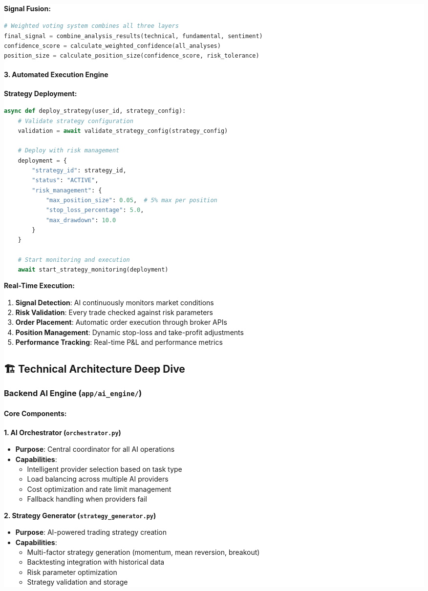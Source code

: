 **Signal Fusion:**
```python
# Weighted voting system combines all three layers
final_signal = combine_analysis_results(technical, fundamental, sentiment)
confidence_score = calculate_weighted_confidence(all_analyses)
position_size = calculate_position_size(confidence_score, risk_tolerance)
```

#### **3. Automated Execution Engine**

**Strategy Deployment:**
```python
async def deploy_strategy(user_id, strategy_config):
    # Validate strategy configuration
    validation = await validate_strategy_config(strategy_config)
    
    # Deploy with risk management
    deployment = {
        "strategy_id": strategy_id,
        "status": "ACTIVE",
        "risk_management": {
            "max_position_size": 0.05,  # 5% max per position
            "stop_loss_percentage": 5.0,
            "max_drawdown": 10.0
        }
    }
    
    # Start monitoring and execution
    await start_strategy_monitoring(deployment)
```

**Real-Time Execution:**
1. **Signal Detection**: AI continuously monitors market conditions
2. **Risk Validation**: Every trade checked against risk parameters
3. **Order Placement**: Automatic order execution through broker APIs
4. **Position Management**: Dynamic stop-loss and take-profit adjustments
5. **Performance Tracking**: Real-time P&L and performance metrics

## 🏗️ **Technical Architecture Deep Dive**

### **Backend AI Engine (`app/ai_engine/`)**

#### **Core Components:**

**1. AI Orchestrator (`orchestrator.py`)**
- **Purpose**: Central coordinator for all AI operations
- **Capabilities**: 
  - Intelligent provider selection based on task type
  - Load balancing across multiple AI providers
  - Cost optimization and rate limit management
  - Fallback handling when providers fail

**2. Strategy Generator (`strategy_generator.py`)**
- **Purpose**: AI-powered trading strategy creation
- **Capabilities**:
  - Multi-factor strategy generation (momentum, mean reversion, breakout)
  - Backtesting integration with historical data
  - Risk parameter optimization
  - Strategy validation and storage
